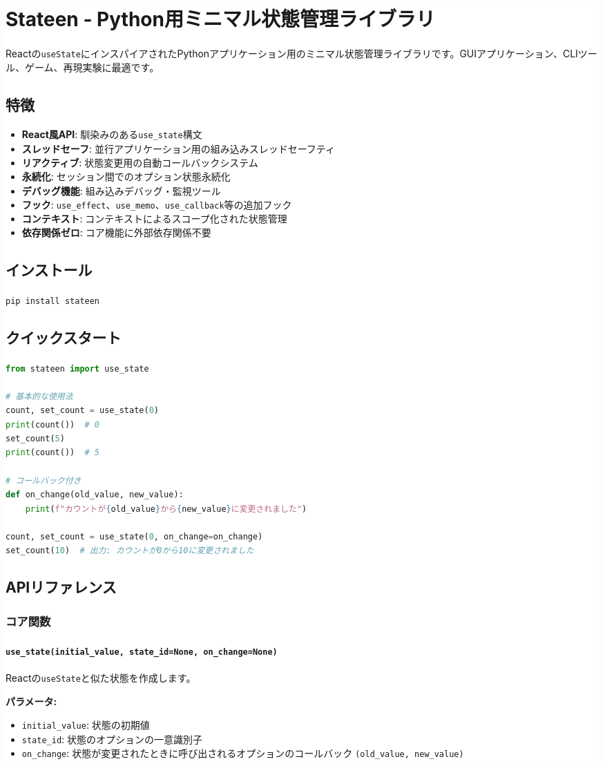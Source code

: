 # Stateen - Python用ミニマル状態管理ライブラリ

Reactの`useState`にインスパイアされたPythonアプリケーション用のミニマル状態管理ライブラリです。GUIアプリケーション、CLIツール、ゲーム、再現実験に最適です。

## 特徴

- **React風API**: 馴染みのある`use_state`構文
- **スレッドセーフ**: 並行アプリケーション用の組み込みスレッドセーフティ
- **リアクティブ**: 状態変更用の自動コールバックシステム
- **永続化**: セッション間でのオプション状態永続化
- **デバッグ機能**: 組み込みデバッグ・監視ツール
- **フック**: `use_effect`、`use_memo`、`use_callback`等の追加フック
- **コンテキスト**: コンテキストによるスコープ化された状態管理
- **依存関係ゼロ**: コア機能に外部依存関係不要

## インストール

```bash
pip install stateen
```

## クイックスタート

```python
from stateen import use_state

# 基本的な使用法
count, set_count = use_state(0)
print(count())  # 0
set_count(5)
print(count())  # 5

# コールバック付き
def on_change(old_value, new_value):
    print(f"カウントが{old_value}から{new_value}に変更されました")

count, set_count = use_state(0, on_change=on_change)
set_count(10)  # 出力: カウントが0から10に変更されました
```

## APIリファレンス

### コア関数

#### `use_state(initial_value, state_id=None, on_change=None)`

Reactの`useState`と似た状態を作成します。

**パラメータ:**
- `initial_value`: 状態の初期値
- `state_id`: 状態のオプションの一意識別子
- `on_change`: 状態が変更されたときに呼び出されるオプションのコールバック `(old_value, new_value)`
